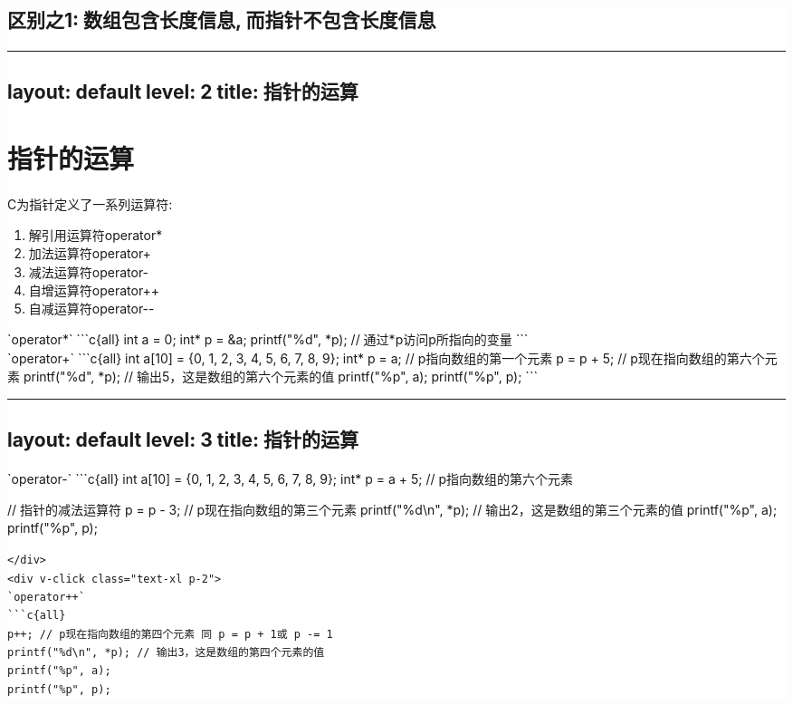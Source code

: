 <v-click>
<h2> 区别之1: 数组包含长度信息, 而指针不包含长度信息</h2>
</v-click>

---
layout: default
level: 2
title: 指针的运算
---

<h1> 指针的运算 </h1>

C为指针定义了一系列运算符:
1. 解引用运算符operator*
2. 加法运算符operator+
3. 减法运算符operator-
4. 自增运算符operator++
5. 自减运算符operator-- 
<div v-click>
`operator*`
```c{all}
int a = 0;
int* p = &a;
printf("%d", *p); // 通过*p访问p所指向的变量
```
</div>
<div v-click class="text-xl p-2">
`operator+`
```c{all}
int a[10] = {0, 1, 2, 3, 4, 5, 6, 7, 8, 9};
int* p = a; // p指向数组的第一个元素
p = p + 5; // p现在指向数组的第六个元素
printf("%d", *p); // 输出5，这是数组的第六个元素的值
printf("%p", a);
printf("%p", p);
```
</div>

---
layout: default
level: 3
title: 指针的运算
---

<div v-click>
`operator-`
```c{all}
int a[10] = {0, 1, 2, 3, 4, 5, 6, 7, 8, 9};
int* p = a + 5; // p指向数组的第六个元素

// 指针的减法运算符
p = p - 3; // p现在指向数组的第三个元素
printf("%d\n", *p); // 输出2，这是数组的第三个元素的值
printf("%p", a);
printf("%p", p);
```
</div>
<div v-click class="text-xl p-2">
`operator++`
```c{all}
p++; // p现在指向数组的第四个元素 同 p = p + 1或 p -= 1
printf("%d\n", *p); // 输出3，这是数组的第四个元素的值
printf("%p", a);
printf("%p", p);
```
</div>
<div v-click class="text-xl p-3">